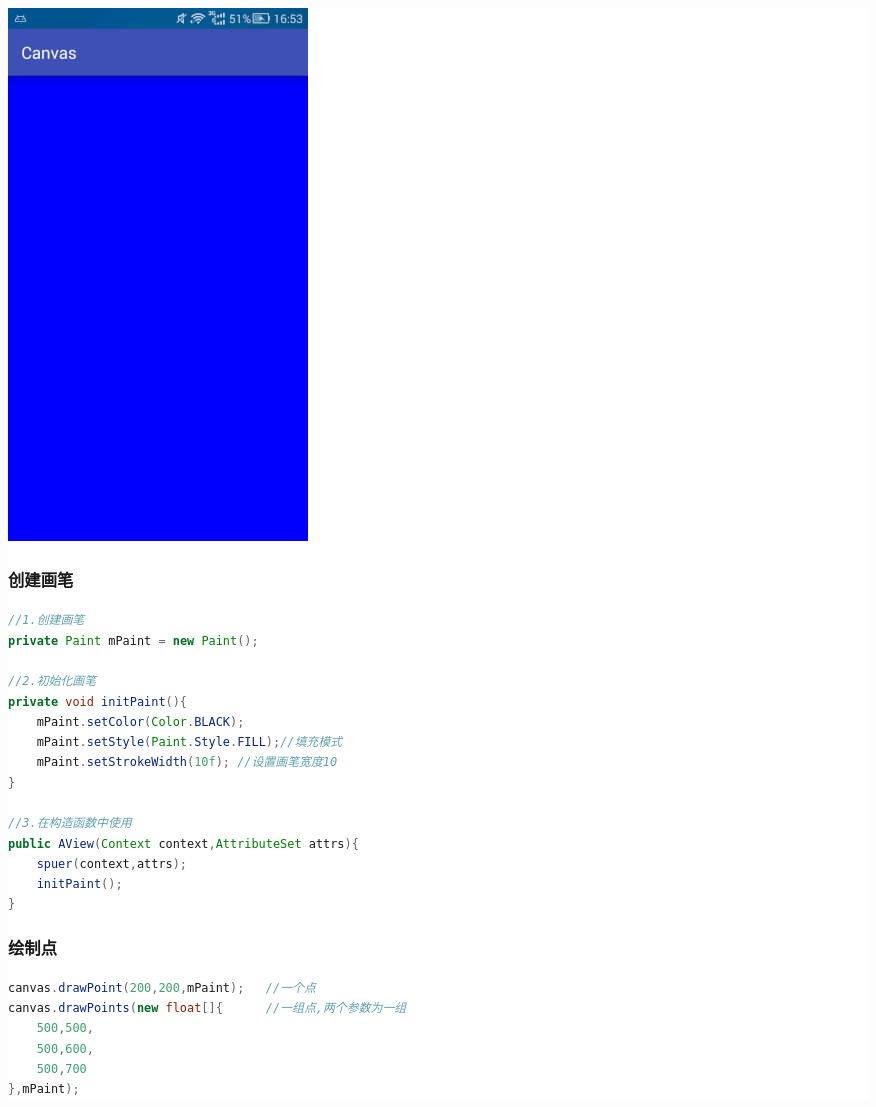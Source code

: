 ![](./005Xtdi2jw1f8f0c7f257j308c0etglf.jpg)

### 创建画笔

```java
//1.创建画笔
private Paint mPaint = new Paint();

//2.初始化画笔
private void initPaint(){
    mPaint.setColor(Color.BLACK);
    mPaint.setStyle(Paint.Style.FILL);//填充模式
    mPaint.setStrokeWidth(10f);	//设置画笔宽度10
}

//3.在构造函数中使用
public AView(Context context,AttributeSet attrs){
    spuer(context,attrs);
    initPaint();
}
```

### 绘制点

```java
canvas.drawPoint(200,200,mPaint);	//一个点
canvas.drawPoints(new float[]{		//一组点,两个参数为一组
    500,500,
    500,600,
    500,700
},mPaint);
```
